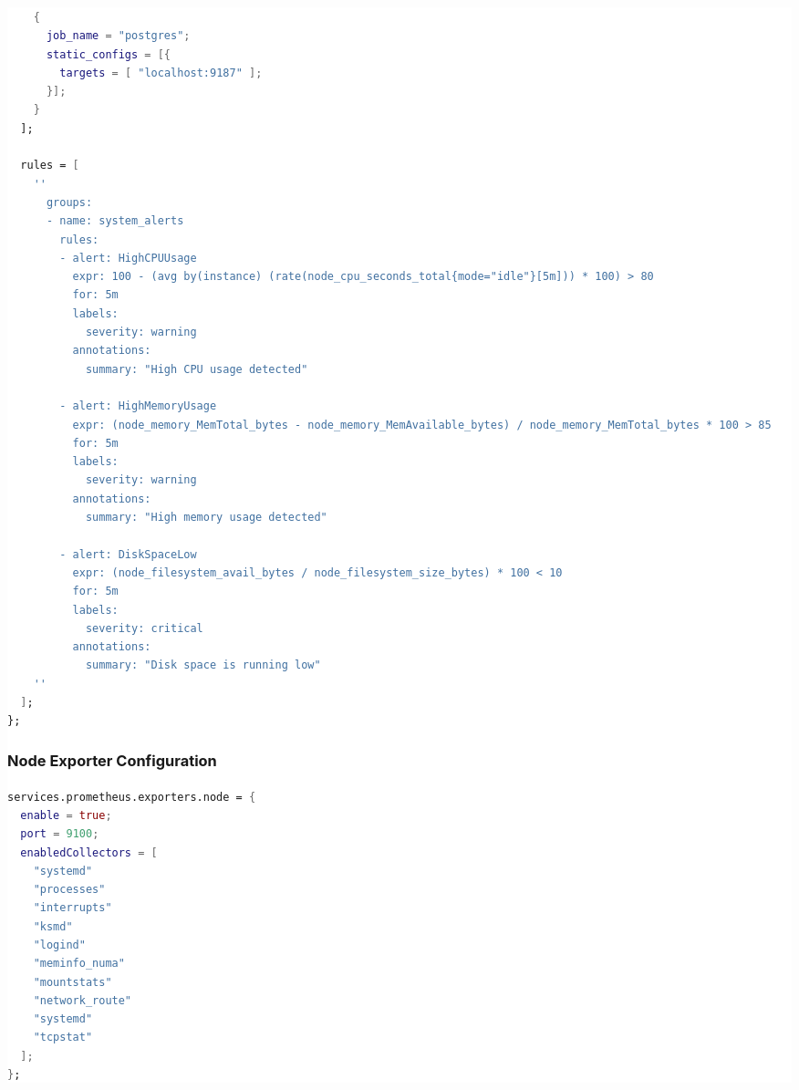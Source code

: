```nix
    {
      job_name = "postgres";
      static_configs = [{
        targets = [ "localhost:9187" ];
      }];
    }
  ];
  
  rules = [
    ''
      groups:
      - name: system_alerts
        rules:
        - alert: HighCPUUsage
          expr: 100 - (avg by(instance) (rate(node_cpu_seconds_total{mode="idle"}[5m])) * 100) > 80
          for: 5m
          labels:
            severity: warning
          annotations:
            summary: "High CPU usage detected"
            
        - alert: HighMemoryUsage
          expr: (node_memory_MemTotal_bytes - node_memory_MemAvailable_bytes) / node_memory_MemTotal_bytes * 100 > 85
          for: 5m
          labels:
            severity: warning
          annotations:
            summary: "High memory usage detected"
            
        - alert: DiskSpaceLow
          expr: (node_filesystem_avail_bytes / node_filesystem_size_bytes) * 100 < 10
          for: 5m
          labels:
            severity: critical
          annotations:
            summary: "Disk space is running low"
    ''
  ];
};
```

### Node Exporter Configuration

```nix
services.prometheus.exporters.node = {
  enable = true;
  port = 9100;
  enabledCollectors = [
    "systemd"
    "processes"
    "interrupts"
    "ksmd"
    "logind"
    "meminfo_numa"
    "mountstats"
    "network_route"
    "systemd"
    "tcpstat"
  ];
};
```
